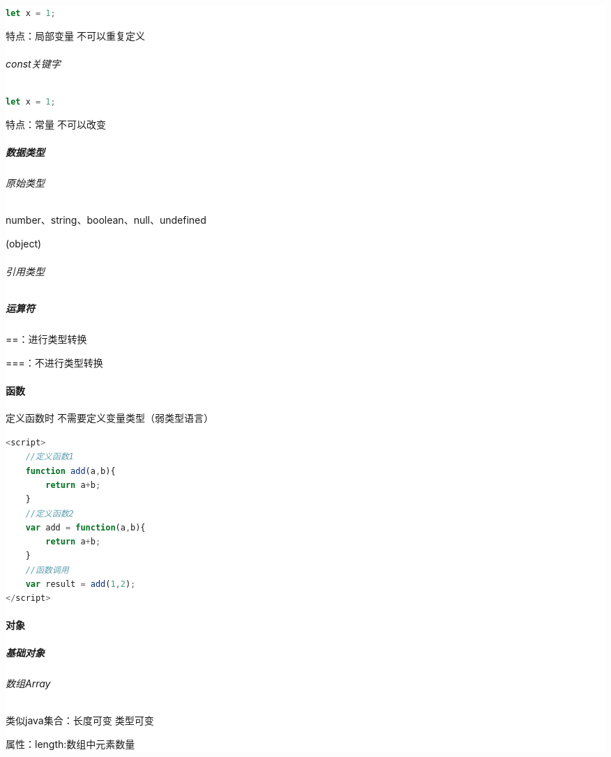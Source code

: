 ```javascript
let x = 1;
```

特点：局部变量 不可以重复定义

###### const关键字

```javascript
let x = 1;
```

特点：常量 不可以改变

##### 数据类型

###### 原始类型

number、string、boolean、null、undefined

(object)

###### 引用类型

##### 运算符

==：进行类型转换

===：不进行类型转换

#### 函数

定义函数时 不需要定义变量类型（弱类型语言）

```javascript
<script>
	//定义函数1
	function add(a,b){
		return a+b;
	}
	//定义函数2
	var add = function(a,b){
		return a+b;
	}
	//函数调用
	var result = add(1,2);
</script>
```

#### 对象

##### 基础对象

###### 数组Array

类似java集合：长度可变 类型可变

属性：length:数组中元素数量
